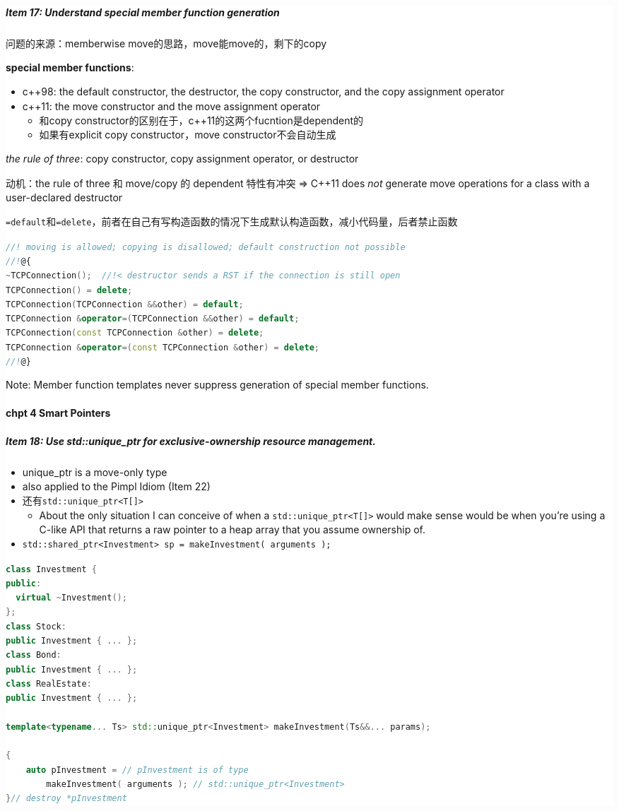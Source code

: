 

##### Item 17: Understand special member function generation

问题的来源：memberwise move的思路，move能move的，剩下的copy

**special member functions**: 

* c++98: the default constructor, the destructor, the copy constructor, and the copy assignment operator
* c++11: the move constructor and the move assignment operator
  * 和copy constructor的区别在于，c++11的这两个fucntion是dependent的
  * 如果有explicit copy constructor，move constructor不会自动生成

*the rule of three*: copy constructor, copy assignment operator, or destructor

动机：the rule of three 和 move/copy 的 dependent 特性有冲突 => C++11 does *not* generate move operations for a class with a user-declared destructor

`=default`和`=delete`，前者在自己有写构造函数的情况下生成默认构造函数，减小代码量，后者禁止函数

```c++
//! moving is allowed; copying is disallowed; default construction not possible
//!@{
~TCPConnection();  //!< destructor sends a RST if the connection is still open
TCPConnection() = delete;
TCPConnection(TCPConnection &&other) = default;
TCPConnection &operator=(TCPConnection &&other) = default;
TCPConnection(const TCPConnection &other) = delete;
TCPConnection &operator=(const TCPConnection &other) = delete;
//!@}
```

Note: Member function templates never suppress generation of special member functions.





#### chpt 4 Smart Pointers

##### Item 18: Use std::unique_ptr for exclusive-ownership resource management.

* unique_ptr is a move-only type
* also applied to the Pimpl Idiom (Item 22)
* 还有`std::unique_ptr<T[]>`
  * About the only situation I can conceive of when a `std::unique_ptr<T[]>` would make sense would be when you’re using a C-like API that returns a raw pointer to a heap array that you assume ownership of.
* `std::shared_ptr<Investment> sp = makeInvestment( arguments );` 

```c++
class Investment {
public:
  virtual ~Investment();
};
class Stock:
public Investment { ... };
class Bond:
public Investment { ... };
class RealEstate:
public Investment { ... };

template<typename... Ts> std::unique_ptr<Investment> makeInvestment(Ts&&... params);

{
	auto pInvestment = // pInvestment is of type 
		makeInvestment( arguments ); // std::unique_ptr<Investment>
}// destroy *pInvestment
```